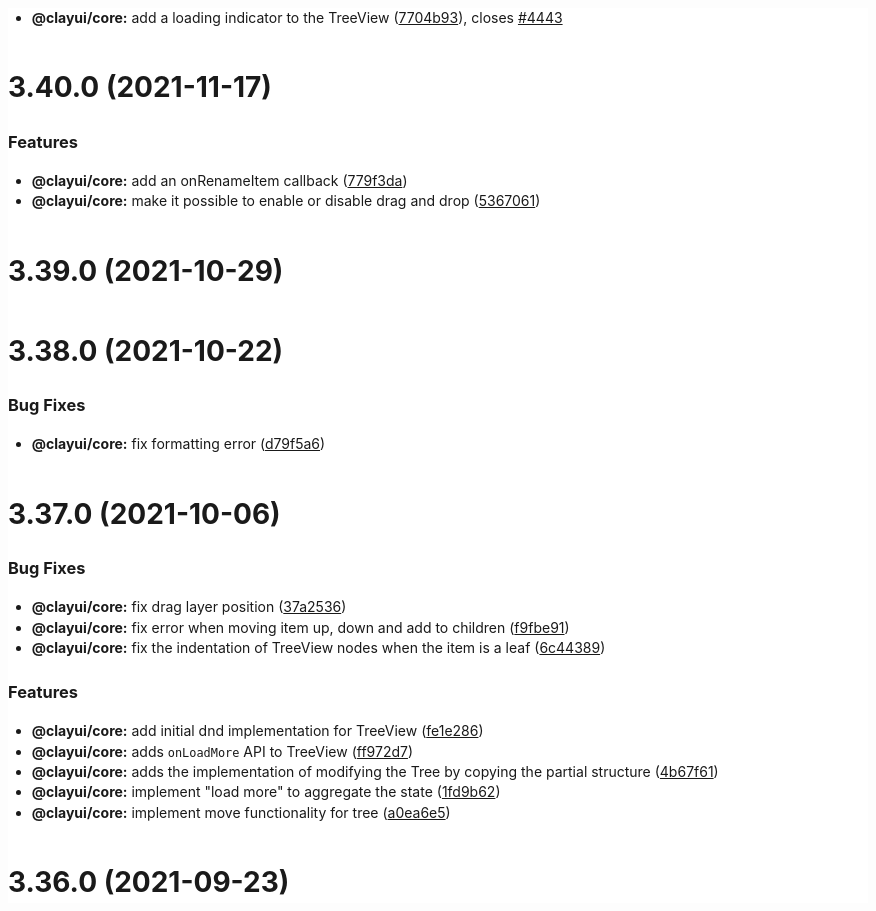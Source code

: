 -   **@clayui/core:** add a loading indicator to the TreeView ([7704b93](https://github.com/liferay/clay/commit/7704b93edfa91160d678efc5359938d585600bfc)), closes [#4443](https://github.com/liferay/clay/issues/4443)

# 3.40.0 (2021-11-17)

### Features

-   **@clayui/core:** add an onRenameItem callback ([779f3da](https://github.com/liferay/clay/commit/779f3da83e889c382e39efabef872fc58f1e210a))
-   **@clayui/core:** make it possible to enable or disable drag and drop ([5367061](https://github.com/liferay/clay/commit/536706168e53b427d95fce5dacf18467f6f005ab))

# 3.39.0 (2021-10-29)

# 3.38.0 (2021-10-22)

### Bug Fixes

-   **@clayui/core:** fix formatting error ([d79f5a6](https://github.com/liferay/clay/commit/d79f5a6908f8c3ee30b28824f935cadcca7240ed))

# 3.37.0 (2021-10-06)

### Bug Fixes

-   **@clayui/core:** fix drag layer position ([37a2536](https://github.com/liferay/clay/commit/37a253685063ebfd342e00f18be4d990e5ca219a))
-   **@clayui/core:** fix error when moving item up, down and add to children ([f9fbe91](https://github.com/liferay/clay/commit/f9fbe916f3a6bb1e9f26e5a75c023a9415ae7c53))
-   **@clayui/core:** fix the indentation of TreeView nodes when the item is a leaf ([6c44389](https://github.com/liferay/clay/commit/6c44389f1352167c091d5efa143770f1b4a4722f))

### Features

-   **@clayui/core:** add initial dnd implementation for TreeView ([fe1e286](https://github.com/liferay/clay/commit/fe1e286c26ff4f3b36b90f451e56823f4631c4ec))
-   **@clayui/core:** adds `onLoadMore` API to TreeView ([ff972d7](https://github.com/liferay/clay/commit/ff972d73ffcddd24b06b51f26e11270044fbdbbd))
-   **@clayui/core:** adds the implementation of modifying the Tree by copying the partial structure ([4b67f61](https://github.com/liferay/clay/commit/4b67f6110721716b4caf3eacc6bd2e420292fe12))
-   **@clayui/core:** implement "load more" to aggregate the state ([1fd9b62](https://github.com/liferay/clay/commit/1fd9b62cbdd504a2ff45f4480920913de9f7cf89))
-   **@clayui/core:** implement move functionality for tree ([a0ea6e5](https://github.com/liferay/clay/commit/a0ea6e58dc05c40c319ec7e278017d29ea392de6))

# 3.36.0 (2021-09-23)
